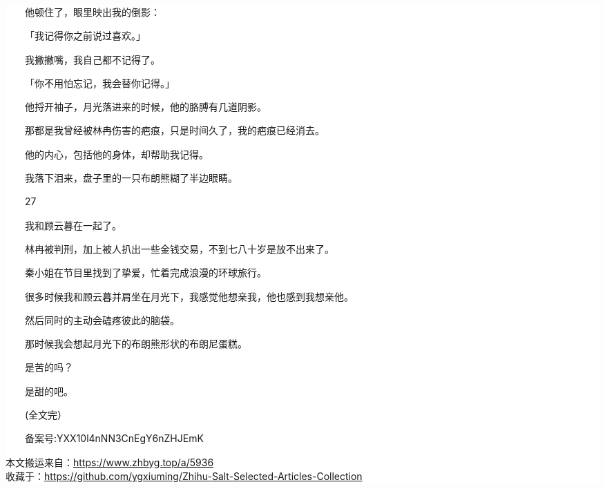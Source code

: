 &emsp;&emsp;他顿住了，眼里映出我的倒影：  
  
&emsp;&emsp;「我记得你之前说过喜欢。」  
  
&emsp;&emsp;我撇撇嘴，我自己都不记得了。  
  
&emsp;&emsp;「你不用怕忘记，我会替你记得。」  
  
&emsp;&emsp;他捋开袖子，月光落进来的时候，他的胳膊有几道阴影。  
  
&emsp;&emsp;那都是我曾经被林冉伤害的疤痕，只是时间久了，我的疤痕已经消去。  
  
&emsp;&emsp;他的内心，包括他的身体，却帮助我记得。  
  
&emsp;&emsp;我落下泪来，盘子里的一只布朗熊糊了半边眼睛。  
  
&emsp;&emsp;27  
  
&emsp;&emsp;我和顾云暮在一起了。  
  
&emsp;&emsp;林冉被判刑，加上被人扒出一些金钱交易，不到七八十岁是放不出来了。  
  
&emsp;&emsp;秦小姐在节目里找到了挚爱，忙着完成浪漫的环球旅行。  
  
&emsp;&emsp;很多时候我和顾云暮并肩坐在月光下，我感觉他想亲我，他也感到我想亲他。  
  
&emsp;&emsp;然后同时的主动会磕疼彼此的脑袋。  
  
&emsp;&emsp;那时候我会想起月光下的布朗熊形状的布朗尼蛋糕。  
  
&emsp;&emsp;是苦的吗？  
  
&emsp;&emsp;是甜的吧。  
  
&emsp;&emsp;(全文完）  
  
&emsp;&emsp;备案号:YXX10l4nNN3CnEgY6nZHJEmK  
  
本文搬运来自：https://www.zhbyg.top/a/5936  
 收藏于：https://github.com/ygxiuming/Zhihu-Salt-Selected-Articles-Collection